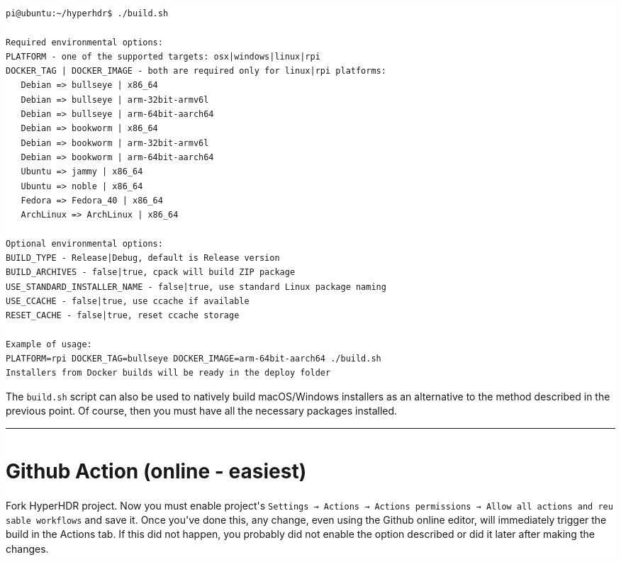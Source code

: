 ```console
pi@ubuntu:~/hyperhdr$ ./build.sh 

Required environmental options:
PLATFORM - one of the supported targets: osx|windows|linux|rpi
DOCKER_TAG | DOCKER_IMAGE - both are required only for linux|rpi platforms:
   Debian => bullseye | x86_64
   Debian => bullseye | arm-32bit-armv6l
   Debian => bullseye | arm-64bit-aarch64
   Debian => bookworm | x86_64
   Debian => bookworm | arm-32bit-armv6l
   Debian => bookworm | arm-64bit-aarch64
   Ubuntu => jammy | x86_64
   Ubuntu => noble | x86_64
   Fedora => Fedora_40 | x86_64
   ArchLinux => ArchLinux | x86_64

Optional environmental options:
BUILD_TYPE - Release|Debug, default is Release version
BUILD_ARCHIVES - false|true, cpack will build ZIP package
USE_STANDARD_INSTALLER_NAME - false|true, use standard Linux package naming
USE_CCACHE - false|true, use ccache if available
RESET_CACHE - false|true, reset ccache storage

Example of usage:
PLATFORM=rpi DOCKER_TAG=bullseye DOCKER_IMAGE=arm-64bit-aarch64 ./build.sh
Installers from Docker builds will be ready in the deploy folder
```

The `build.sh` script can also be used to natively build macOS/Windows installers as an alternative to the method described in the previous point. Of course, then you must have all the necessary packages installed.

----

# Github Action (online - easiest)

Fork HyperHDR project. Now you must enable project's `Settings → Actions → Actions permissions → Allow all actions and reusable workflows` and save it.
Once you've done this, any change, even using the Github online editor, will immediately trigger the build in the Actions tab. If this did not happen, you probably did not enable the option described or did it later after making the changes.
